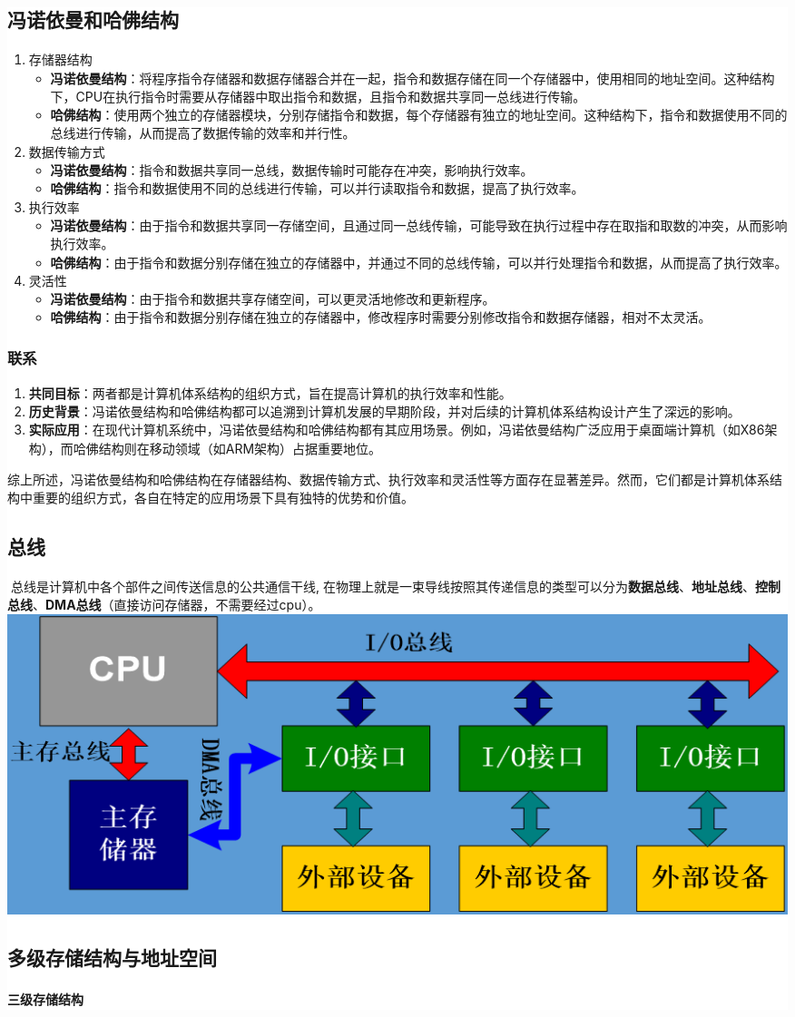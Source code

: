 ## 冯诺依曼和哈佛结构

1. 存储器结构
   - **冯诺依曼结构**：将程序指令存储器和数据存储器合并在一起，指令和数据存储在同一个存储器中，使用相同的地址空间。这种结构下，CPU在执行指令时需要从存储器中取出指令和数据，且指令和数据共享同一总线进行传输。
   - **哈佛结构**：使用两个独立的存储器模块，分别存储指令和数据，每个存储器有独立的地址空间。这种结构下，指令和数据使用不同的总线进行传输，从而提高了数据传输的效率和并行性。
2. 数据传输方式
   - **冯诺依曼结构**：指令和数据共享同一总线，数据传输时可能存在冲突，影响执行效率。
   - **哈佛结构**：指令和数据使用不同的总线进行传输，可以并行读取指令和数据，提高了执行效率。
3. 执行效率
   - **冯诺依曼结构**：由于指令和数据共享同一存储空间，且通过同一总线传输，可能导致在执行过程中存在取指和取数的冲突，从而影响执行效率。
   - **哈佛结构**：由于指令和数据分别存储在独立的存储器中，并通过不同的总线传输，可以并行处理指令和数据，从而提高了执行效率。
4. 灵活性
   - **冯诺依曼结构**：由于指令和数据共享存储空间，可以更灵活地修改和更新程序。
   - **哈佛结构**：由于指令和数据分别存储在独立的存储器中，修改程序时需要分别修改指令和数据存储器，相对不太灵活。

### 联系

1. **共同目标**：两者都是计算机体系结构的组织方式，旨在提高计算机的执行效率和性能。
2. **历史背景**：冯诺依曼结构和哈佛结构都可以追溯到计算机发展的早期阶段，并对后续的计算机体系结构设计产生了深远的影响。
3. **实际应用**：在现代计算机系统中，冯诺依曼结构和哈佛结构都有其应用场景。例如，冯诺依曼结构广泛应用于桌面端计算机（如X86架构），而哈佛结构则在移动领域（如ARM架构）占据重要地位。

综上所述，冯诺依曼结构和哈佛结构在存储器结构、数据传输方式、执行效率和灵活性等方面存在显著差异。然而，它们都是计算机体系结构中重要的组织方式，各自在特定的应用场景下具有独特的优势和价值。

## 总线

​	总线是计算机中各个部件之间传送信息的公共通信干线, 在物理上就是一束导线按照其传递信息的类型可以分为**数据总线**、**地址总线**、**控制总线**、**DMA总线**（直接访问存储器，不需要经过cpu）。
![image-20240728150149533](figure\image-20240728150149533.png)

## 多级存储结构与地址空间

#### 三级存储结构

